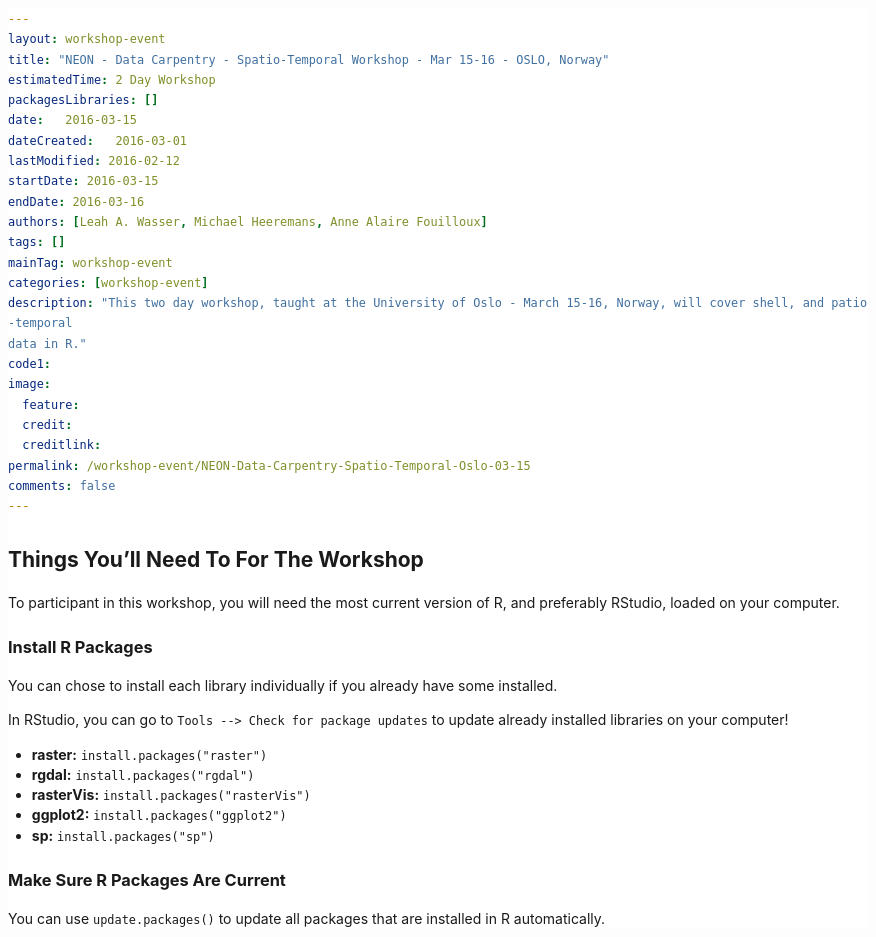 ```yaml
---
layout: workshop-event
title: "NEON - Data Carpentry - Spatio-Temporal Workshop - Mar 15-16 - OSLO, Norway"
estimatedTime: 2 Day Workshop
packagesLibraries: []
date:   2016-03-15
dateCreated:   2016-03-01
lastModified: 2016-02-12
startDate: 2016-03-15
endDate: 2016-03-16
authors: [Leah A. Wasser, Michael Heeremans, Anne Alaire Fouilloux]
tags: []
mainTag: workshop-event
categories: [workshop-event]
description: "This two day workshop, taught at the University of Oslo - March 15-16, Norway, will cover shell, and patio-temporal
data in R."
code1: 
image:
  feature: 
  credit:
  creditlink: 
permalink: /workshop-event/NEON-Data-Carpentry-Spatio-Temporal-Oslo-03-15
comments: false 
---
```



<div id="objectives" markdown="1">

## Things You’ll Need To For The Workshop

To participant in this workshop, you will need the most current version of R, and 
preferably RStudio, loaded on your computer.

### Install R Packages

You can chose to install each library individually if you already have some installed.

In RStudio, you can go to `Tools --> Check for package updates` to update already
installed libraries on your computer!

* **raster:** `install.packages("raster")`
* **rgdal:** `install.packages("rgdal")`
* **rasterVis:** `install.packages("rasterVis")`
* **ggplot2:** `install.packages("ggplot2")`
* **sp:** `install.packages("sp")`


### Make Sure R Packages Are Current 

You can use <code>update.packages()</code> to update all packages that are 
installed in R automatically. 
